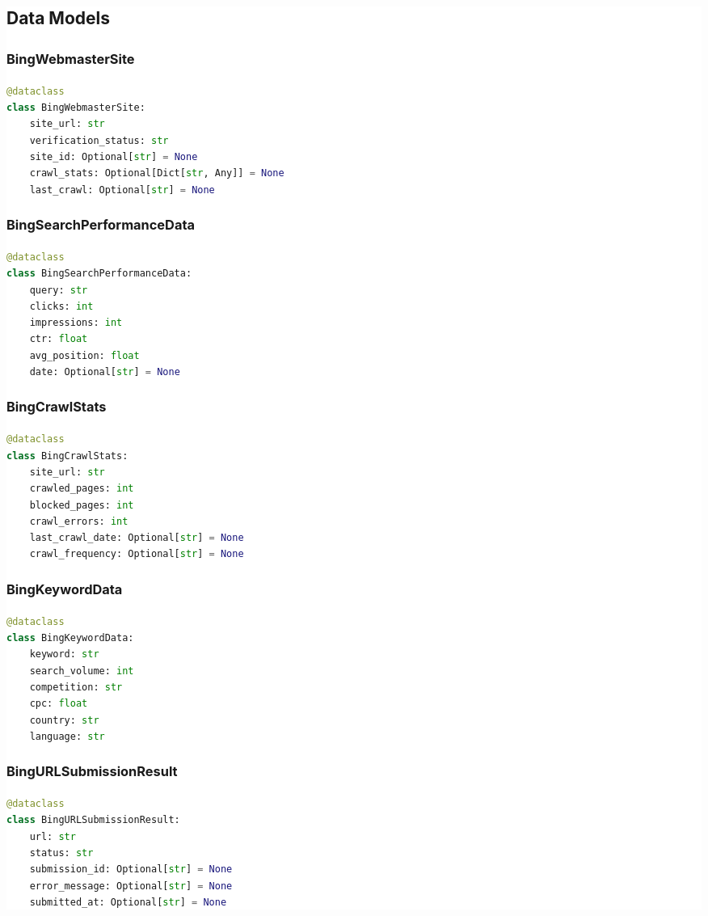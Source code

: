 ## Data Models

### BingWebmasterSite
```python
@dataclass
class BingWebmasterSite:
    site_url: str
    verification_status: str
    site_id: Optional[str] = None
    crawl_stats: Optional[Dict[str, Any]] = None
    last_crawl: Optional[str] = None
```

### BingSearchPerformanceData
```python
@dataclass
class BingSearchPerformanceData:
    query: str
    clicks: int
    impressions: int
    ctr: float
    avg_position: float
    date: Optional[str] = None
```

### BingCrawlStats
```python
@dataclass
class BingCrawlStats:
    site_url: str
    crawled_pages: int
    blocked_pages: int
    crawl_errors: int
    last_crawl_date: Optional[str] = None
    crawl_frequency: Optional[str] = None
```

### BingKeywordData
```python
@dataclass
class BingKeywordData:
    keyword: str
    search_volume: int
    competition: str
    cpc: float
    country: str
    language: str
```

### BingURLSubmissionResult
```python
@dataclass
class BingURLSubmissionResult:
    url: str
    status: str
    submission_id: Optional[str] = None
    error_message: Optional[str] = None
    submitted_at: Optional[str] = None
```
